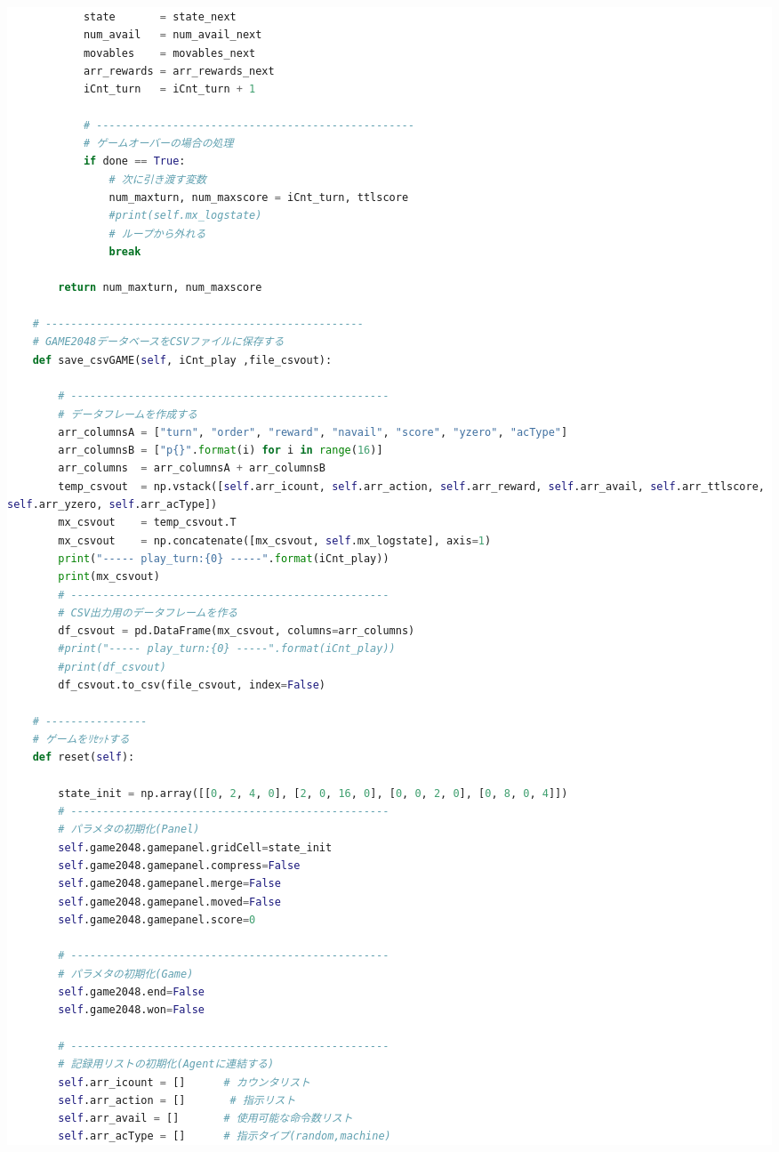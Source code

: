 ```python
            state       = state_next
            num_avail   = num_avail_next
            movables    = movables_next
            arr_rewards = arr_rewards_next
            iCnt_turn   = iCnt_turn + 1
            
            # -------------------------------------------------- 
            # ゲームオーバーの場合の処理
            if done == True:
                # 次に引き渡す変数
                num_maxturn, num_maxscore = iCnt_turn, ttlscore
                #print(self.mx_logstate)
                # ループから外れる
                break

        return num_maxturn, num_maxscore

    # --------------------------------------------------
    # GAME2048データベースをCSVファイルに保存する
    def save_csvGAME(self, iCnt_play ,file_csvout): 

        # --------------------------------------------------
        # データフレームを作成する
        arr_columnsA = ["turn", "order", "reward", "navail", "score", "yzero", "acType"]
        arr_columnsB = ["p{}".format(i) for i in range(16)]
        arr_columns  = arr_columnsA + arr_columnsB
        temp_csvout  = np.vstack([self.arr_icount, self.arr_action, self.arr_reward, self.arr_avail, self.arr_ttlscore, self.arr_yzero, self.arr_acType])
        mx_csvout    = temp_csvout.T
        mx_csvout    = np.concatenate([mx_csvout, self.mx_logstate], axis=1)
        print("----- play_turn:{0} -----".format(iCnt_play))
        print(mx_csvout)
        # --------------------------------------------------
        # CSV出力用のデータフレームを作る
        df_csvout = pd.DataFrame(mx_csvout, columns=arr_columns)
        #print("----- play_turn:{0} -----".format(iCnt_play))
        #print(df_csvout)
        df_csvout.to_csv(file_csvout, index=False)

    # ----------------
    # ゲームをﾘｾｯﾄする
    def reset(self):   
    
        state_init = np.array([[0, 2, 4, 0], [2, 0, 16, 0], [0, 0, 2, 0], [0, 8, 0, 4]])
        # --------------------------------------------------
        # パラメタの初期化(Panel)
        self.game2048.gamepanel.gridCell=state_init
        self.game2048.gamepanel.compress=False
        self.game2048.gamepanel.merge=False
        self.game2048.gamepanel.moved=False
        self.game2048.gamepanel.score=0
        
        # --------------------------------------------------
        # パラメタの初期化(Game)
        self.game2048.end=False
        self.game2048.won=False

        # --------------------------------------------------   
        # 記録用リストの初期化(Agentに連結する)
        self.arr_icount = []      # カウンタリスト
        self.arr_action = []       # 指示リスト
        self.arr_avail = []       # 使用可能な命令数リスト
        self.arr_acType = []      # 指示タイプ(random,machine)
```